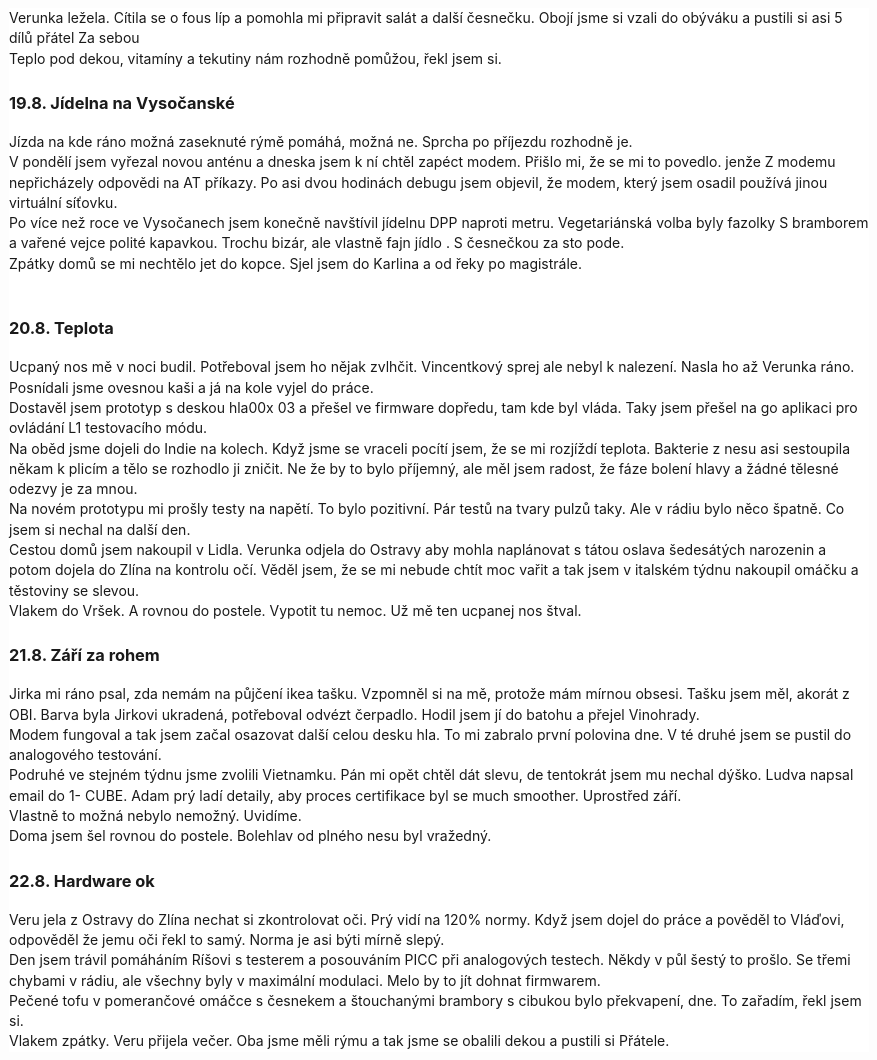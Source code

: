 Verunka ležela. Cítila se o fous líp a pomohla mi připravit salát a další česnečku. Obojí jsme si vzali do obýváku a pustili si asi 5 dílů přátel Za sebou<br>
Teplo pod dekou, vitamíny a tekutiny nám rozhodně pomůžou, řekl jsem si.<br>

### 19.8. Jídelna na Vysočanské

Jízda na kde ráno možná zaseknuté rýmě pomáhá, možná ne. Sprcha po příjezdu rozhodně je.<br>
V pondělí jsem vyřezal novou anténu a dneska jsem k ní chtěl zapéct modem. Přišlo mi, že se mi to povedlo. jenže Z modemu nepřicházely odpovědi na AT příkazy. Po asi dvou hodinách debugu jsem objevil, že modem, který jsem osadil používá jinou virtuální síťovku.<br>
Po více než roce ve Vysočanech jsem konečně navštívil jídelnu DPP naproti metru. Vegetariánská volba byly fazolky S bramborem a vařené vejce polité kapavkou. Trochu bizár, ale vlastně fajn jídlo . S česnečkou za sto pode.<br>
Zpátky domů se mi nechtělo jet do kopce. Sjel jsem do Karlina a od řeky po magistrále.<br>
 <br>

### 20.8. Teplota

Ucpaný nos mě v noci budil. Potřeboval jsem ho nějak zvlhčit. Vincentkový sprej ale nebyl k nalezení. Nasla ho až Verunka ráno. Posnídali jsme ovesnou kaši a já na kole vyjel do práce.<br>
Dostavěl jsem prototyp s deskou hla00x 03 a přešel ve firmware dopředu, tam kde byl vláda. Taky jsem přešel na go aplikaci pro ovládání L1 testovacího módu.<br>
Na oběd jsme dojeli do Indie na kolech. Když jsme se vraceli pocítí jsem, že se mi rozjíždí teplota. Bakterie z nesu asi sestoupila někam k plicím a tělo se rozhodlo ji zničit. Ne že by to bylo příjemný, ale měl jsem radost, že fáze bolení hlavy a žádné tělesné odezvy je za mnou.<br>
Na novém prototypu mi prošly testy na napětí. To bylo pozitivní. Pár testů na tvary pulzů taky. Ale v rádiu bylo něco špatně. Co jsem si nechal na další den.<br>
Cestou domů jsem nakoupil v Lidla. Verunka odjela do Ostravy aby mohla naplánovat s tátou oslava šedesátých narozenin a potom dojela do Zlína na kontrolu očí. Věděl jsem, že se mi nebude chtít moc vařit a tak jsem v italském týdnu nakoupil omáčku a těstoviny se slevou.<br>
Vlakem do Vršek. A rovnou do postele. Vypotit tu nemoc. Už mě ten ucpanej nos štval.<br>

### 21.8. Září za rohem

Jirka mi ráno psal, zda nemám na půjčení ikea tašku. Vzpomněl si na mě, protože mám mírnou obsesi. Tašku jsem měl, akorát z OBI. Barva byla Jirkovi ukradená, potřeboval odvézt čerpadlo. Hodil jsem jí do batohu a přejel Vinohrady.<br>
Modem fungoval a tak jsem začal osazovat další celou desku hla. To mi zabralo první polovina dne. V té druhé jsem se pustil do analogového testování.<br>
Podruhé ve stejném týdnu jsme zvolili Vietnamku. Pán mi opět chtěl dát slevu, de tentokrát jsem mu nechal dýško. Ludva napsal email do 1- CUBE. Adam prý ladí detaily, aby proces certifikace byl se much smoother. Uprostřed září.<br>
Vlastně to možná nebylo nemožný. Uvidíme.<br>
Doma jsem šel rovnou do postele. Bolehlav od plného nesu byl vražedný.<br>

### 22.8. Hardware ok

Veru jela z Ostravy do Zlína nechat si zkontrolovat oči. Prý vidí na 120% normy. Když jsem dojel do práce a pověděl to Vláďovi, odpověděl že jemu oči řekl to samý. Norma je asi býti mírně slepý.<br>
Den jsem trávil pomáháním Ríšovi s testerem a posouváním PICC při analogových testech. Někdy v půl šestý to prošlo. Se třemi chybami v rádiu, ale všechny byly v maximální modulaci. Melo by to jít dohnat firmwarem.<br>
Pečené tofu v pomerančové omáčce s česnekem a štouchanými brambory s cibukou bylo překvapení, dne. To zařadím, řekl jsem si.<br>
Vlakem zpátky. Veru přijela večer. Oba jsme měli rýmu a tak jsme se obalili dekou a pustili si Přátele.<br>
